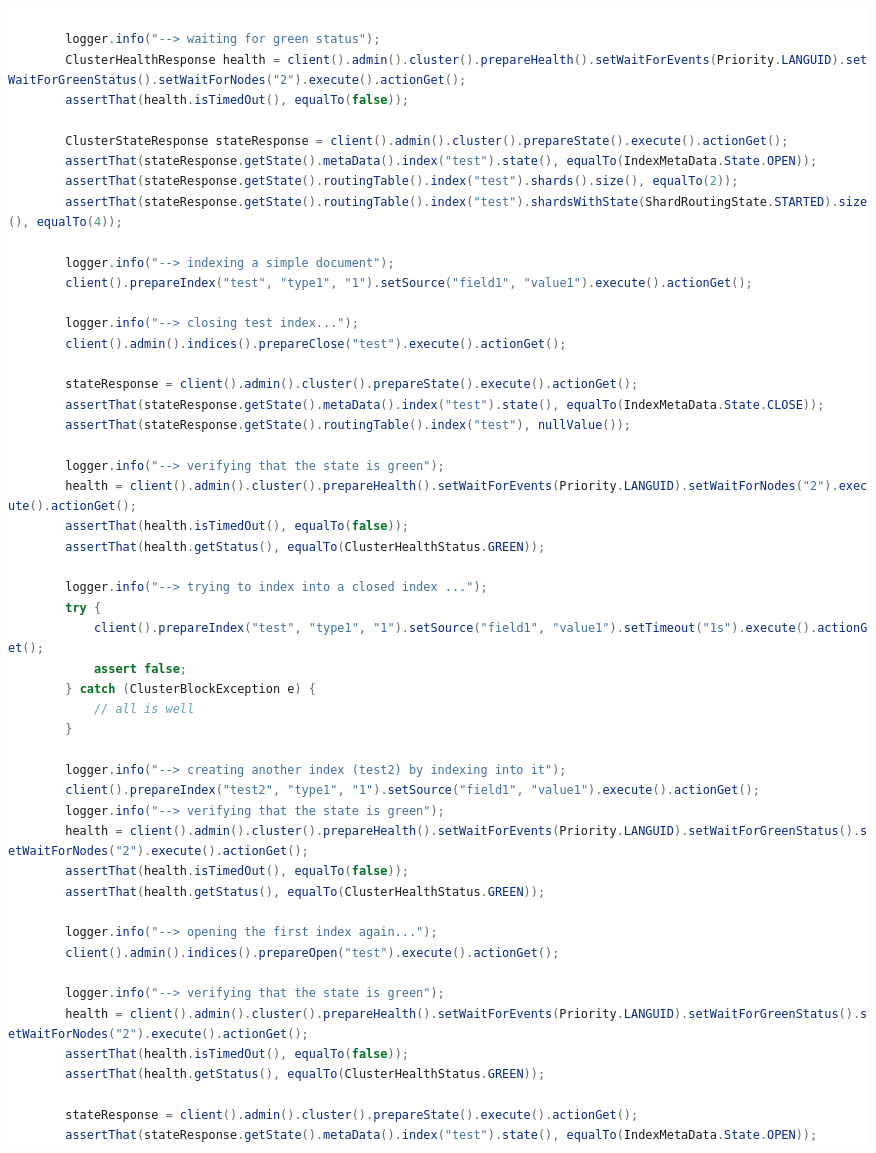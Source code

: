 ```java

        logger.info("--> waiting for green status");
        ClusterHealthResponse health = client().admin().cluster().prepareHealth().setWaitForEvents(Priority.LANGUID).setWaitForGreenStatus().setWaitForNodes("2").execute().actionGet();
        assertThat(health.isTimedOut(), equalTo(false));

        ClusterStateResponse stateResponse = client().admin().cluster().prepareState().execute().actionGet();
        assertThat(stateResponse.getState().metaData().index("test").state(), equalTo(IndexMetaData.State.OPEN));
        assertThat(stateResponse.getState().routingTable().index("test").shards().size(), equalTo(2));
        assertThat(stateResponse.getState().routingTable().index("test").shardsWithState(ShardRoutingState.STARTED).size(), equalTo(4));

        logger.info("--> indexing a simple document");
        client().prepareIndex("test", "type1", "1").setSource("field1", "value1").execute().actionGet();

        logger.info("--> closing test index...");
        client().admin().indices().prepareClose("test").execute().actionGet();

        stateResponse = client().admin().cluster().prepareState().execute().actionGet();
        assertThat(stateResponse.getState().metaData().index("test").state(), equalTo(IndexMetaData.State.CLOSE));
        assertThat(stateResponse.getState().routingTable().index("test"), nullValue());

        logger.info("--> verifying that the state is green");
        health = client().admin().cluster().prepareHealth().setWaitForEvents(Priority.LANGUID).setWaitForNodes("2").execute().actionGet();
        assertThat(health.isTimedOut(), equalTo(false));
        assertThat(health.getStatus(), equalTo(ClusterHealthStatus.GREEN));

        logger.info("--> trying to index into a closed index ...");
        try {
            client().prepareIndex("test", "type1", "1").setSource("field1", "value1").setTimeout("1s").execute().actionGet();
            assert false;
        } catch (ClusterBlockException e) {
            // all is well
        }

        logger.info("--> creating another index (test2) by indexing into it");
        client().prepareIndex("test2", "type1", "1").setSource("field1", "value1").execute().actionGet();
        logger.info("--> verifying that the state is green");
        health = client().admin().cluster().prepareHealth().setWaitForEvents(Priority.LANGUID).setWaitForGreenStatus().setWaitForNodes("2").execute().actionGet();
        assertThat(health.isTimedOut(), equalTo(false));
        assertThat(health.getStatus(), equalTo(ClusterHealthStatus.GREEN));

        logger.info("--> opening the first index again...");
        client().admin().indices().prepareOpen("test").execute().actionGet();

        logger.info("--> verifying that the state is green");
        health = client().admin().cluster().prepareHealth().setWaitForEvents(Priority.LANGUID).setWaitForGreenStatus().setWaitForNodes("2").execute().actionGet();
        assertThat(health.isTimedOut(), equalTo(false));
        assertThat(health.getStatus(), equalTo(ClusterHealthStatus.GREEN));

        stateResponse = client().admin().cluster().prepareState().execute().actionGet();
        assertThat(stateResponse.getState().metaData().index("test").state(), equalTo(IndexMetaData.State.OPEN));
```